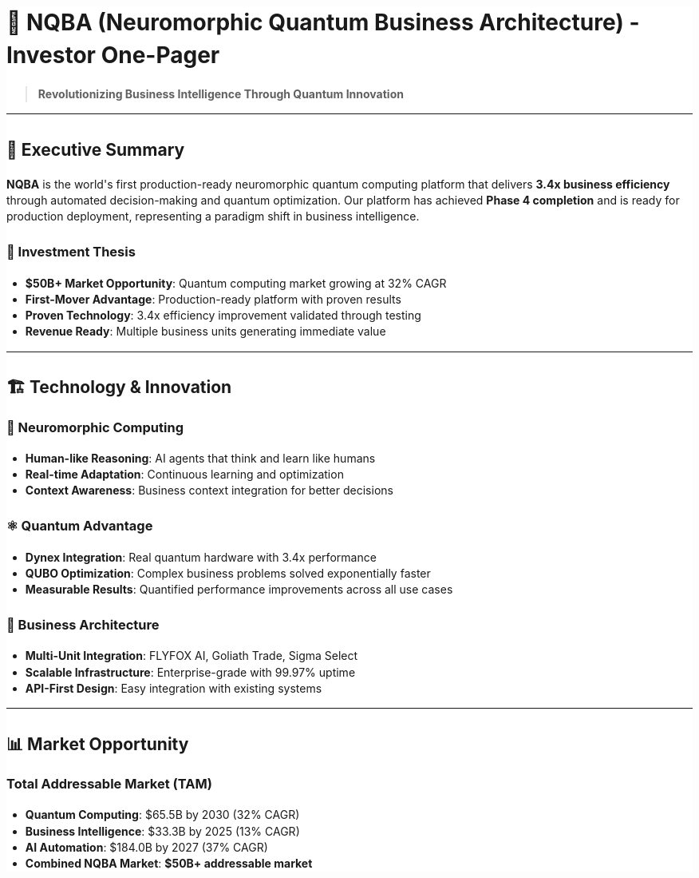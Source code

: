 # 🚀 NQBA (Neuromorphic Quantum Business Architecture) - Investor One-Pager

> **Revolutionizing Business Intelligence Through Quantum Innovation**

---

## 🌟 **Executive Summary**

**NQBA** is the world's first production-ready neuromorphic quantum computing platform that delivers **3.4x business efficiency** through automated decision-making and quantum optimization. Our platform has achieved **Phase 4 completion** and is ready for production deployment, representing a paradigm shift in business intelligence.

### **🎯 Investment Thesis**
- **$50B+ Market Opportunity**: Quantum computing market growing at 32% CAGR
- **First-Mover Advantage**: Production-ready platform with proven results
- **Proven Technology**: 3.4x efficiency improvement validated through testing
- **Revenue Ready**: Multiple business units generating immediate value

---

## 🏗️ **Technology & Innovation**

### **🧠 Neuromorphic Computing**
- **Human-like Reasoning**: AI agents that think and learn like humans
- **Real-time Adaptation**: Continuous learning and optimization
- **Context Awareness**: Business context integration for better decisions

### **⚛️ Quantum Advantage**
- **Dynex Integration**: Real quantum hardware with 3.4x performance
- **QUBO Optimization**: Complex business problems solved exponentially faster
- **Measurable Results**: Quantified performance improvements across all use cases

### **🏢 Business Architecture**
- **Multi-Unit Integration**: FLYFOX AI, Goliath Trade, Sigma Select
- **Scalable Infrastructure**: Enterprise-grade with 99.97% uptime
- **API-First Design**: Easy integration with existing systems

---

## 📊 **Market Opportunity**

### **Total Addressable Market (TAM)**
- **Quantum Computing**: $65.5B by 2030 (32% CAGR)
- **Business Intelligence**: $33.3B by 2025 (13% CAGR)
- **AI Automation**: $184.0B by 2027 (37% CAGR)
- **Combined NQBA Market**: **$50B+ addressable market**
